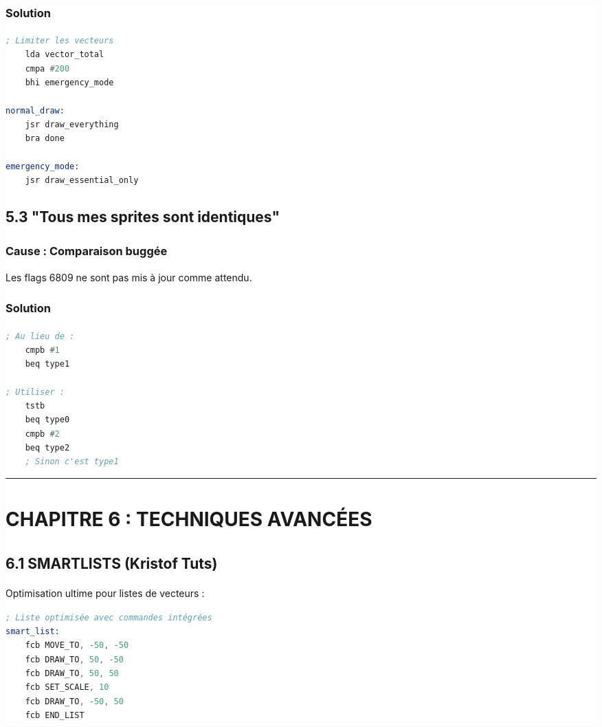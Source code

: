 ### Solution
```asm
; Limiter les vecteurs
    lda vector_total
    cmpa #200
    bhi emergency_mode
    
normal_draw:
    jsr draw_everything
    bra done
    
emergency_mode:
    jsr draw_essential_only
```

## 5.3 "Tous mes sprites sont identiques"

### Cause : Comparaison buggée
Les flags 6809 ne sont pas mis à jour comme attendu.

### Solution
```asm
; Au lieu de :
    cmpb #1
    beq type1
    
; Utiliser :
    tstb
    beq type0
    cmpb #2
    beq type2
    ; Sinon c'est type1
```

---

# CHAPITRE 6 : TECHNIQUES AVANCÉES

## 6.1 SMARTLISTS (Kristof Tuts)

Optimisation ultime pour listes de vecteurs :
```asm
; Liste optimisée avec commandes intégrées
smart_list:
    fcb MOVE_TO, -50, -50
    fcb DRAW_TO, 50, -50
    fcb DRAW_TO, 50, 50
    fcb SET_SCALE, 10
    fcb DRAW_TO, -50, 50
    fcb END_LIST
```
